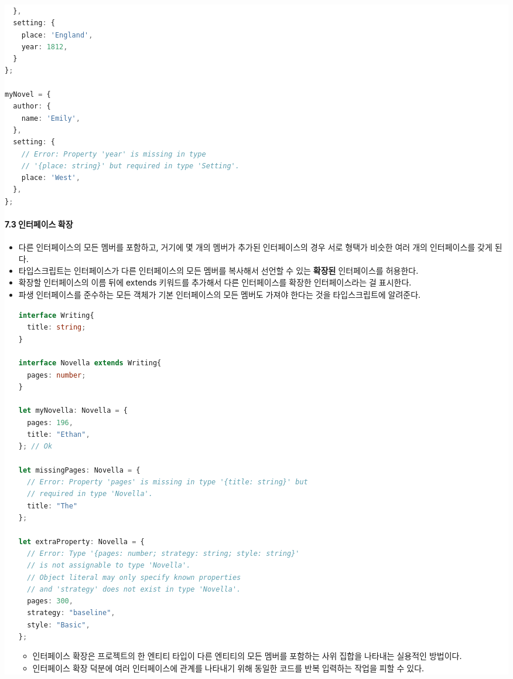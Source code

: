   ```ts
    },
    setting: {
      place: 'England',
      year: 1812,
    }
  };

  myNovel = {
    author: {
      name: 'Emily',
    },
    setting: {
      // Error: Property 'year' is missing in type
      // '{place: string}' but required in type 'Setting'.
      place: 'West',
    },
  };
  ```

#### 7.3 인터페이스 확장
- 다른 인터페이스의 모든 멤버를 포함하고, 거기에 몇 개의 멤버가 추가된 인터페이스의 경우 서로 형택가 비슷한 여러 개의 인터페이스를 갖게 된다.
- 타입스크립트는 인터페이스가 다른 인터페이스의 모든 멤버를 복사해서 선언할 수 있는 **확장된** 인터페이스를 허용한다.
- 확장할 인터페이스의 이름 뒤에 extends 키워드를 추가해서 다른 인터페이스를 확장한 인터페이스라는 걸 표시한다.
- 파생 인터페이스를 준수하는 모든 객체가 기본 인터페이스의 모든 멤버도 가져야 한다는 것을 타입스크립트에 알려준다.
  ```ts
  interface Writing{
    title: string;
  }

  interface Novella extends Writing{
    pages: number;
  }

  let myNovella: Novella = {
    pages: 196,
    title: "Ethan",
  }; // Ok

  let missingPages: Novella = {
    // Error: Property 'pages' is missing in type '{title: string}' but
    // required in type 'Novella'.
    title: "The"
  };

  let extraProperty: Novella = {
    // Error: Type '{pages: number; strategy: string; style: string}'
    // is not assignable to type 'Novella'.
    // Object literal may only specify known properties
    // and 'strategy' does not exist in type 'Novella'.
    pages: 300,
    strategy: "baseline",
    style: "Basic",
  };
  ```
  - 인터페이스 확장은 프로젝트의 한 엔티티 타입이 다른 엔티티의 모든 멤버를 포함하는 사위 집합을 나타내는 실용적인 방법이다.
  - 인터페이스 확장 덕분에 여러 인터페이스에 관계를 나타내기 위해 동일한 코드를 반복 입력하는 작업을 피할 수 있다.
